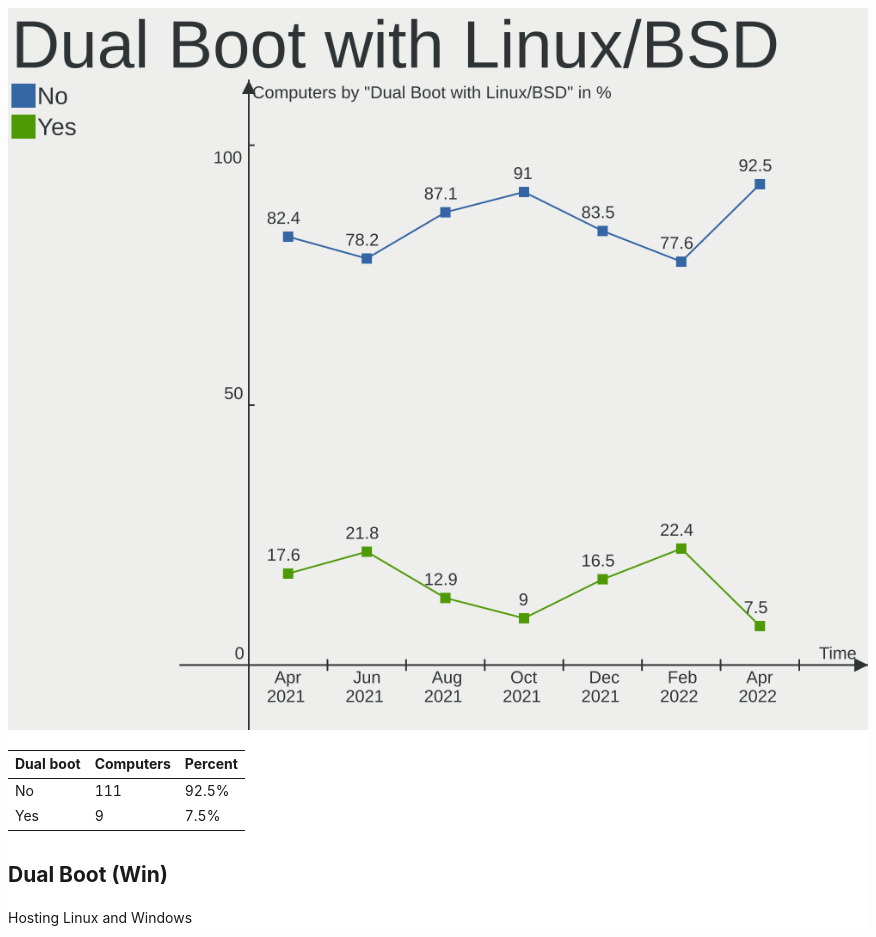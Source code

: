 ![Dual Boot with Linux/BSD](./images/line_chart/os_dual_boot.svg)

| Dual boot | Computers | Percent |
|-----------|-----------|---------|
| No        | 111       | 92.5%   |
| Yes       | 9         | 7.5%    |

Dual Boot (Win)
---------------

Hosting Linux and Windows
